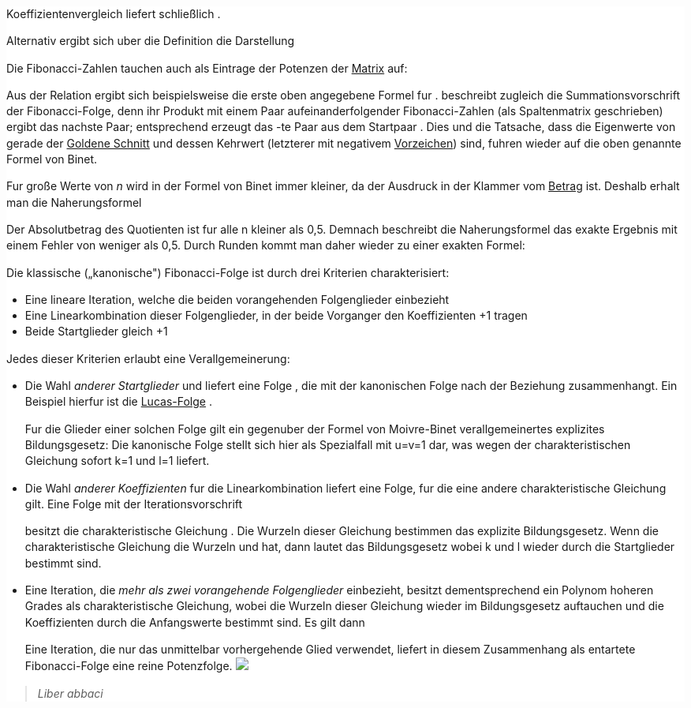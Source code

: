 Koeffizientenvergleich liefert schließlich .

Alternativ ergibt sich uber die Definition die Darstellung

Die Fibonacci-Zahlen tauchen auch als Eintrage der Potenzen der [Matrix](https://de.m.wikipedia.org/wiki/Matrix_\(Mathematik\)) auf:

Aus der Relation ergibt sich beispielsweise die erste oben angegebene Formel fur . beschreibt zugleich die Summationsvorschrift der Fibonacci-Folge, denn ihr Produkt mit einem Paar aufeinanderfolgender Fibonacci-Zahlen (als Spaltenmatrix geschrieben) ergibt das nachste Paar; entsprechend erzeugt das -te Paar aus dem Startpaar . Dies und die Tatsache, dass die Eigenwerte von gerade der [Goldene Schnitt](https://de.m.wikipedia.org/wiki/Goldener_Schnitt) und dessen Kehrwert (letzterer mit negativem [Vorzeichen](https://de.m.wikipedia.org/wiki/Vorzeichen_\(Zahl\))) sind, fuhren wieder auf die oben genannte Formel von Binet.

Fur große Werte von _n_ wird in der Formel von Binet immer kleiner, da der Ausdruck in der Klammer vom [Betrag](https://de.m.wikipedia.org/wiki/Betragsfunktion) ist. Deshalb erhalt man die Naherungsformel

Der Absolutbetrag des Quotienten ist fur alle n kleiner als 0,5. Demnach beschreibt die Naherungsformel das exakte Ergebnis mit einem Fehler von weniger als 0,5. Durch Runden kommt man daher wieder zu einer exakten Formel:

Die klassische („kanonische") Fibonacci-Folge ist durch drei Kriterien charakterisiert:

  * Eine lineare Iteration, welche die beiden vorangehenden Folgenglieder einbezieht
  * Eine Linearkombination dieser Folgenglieder, in der beide Vorganger den Koeffizienten +1 tragen
  * Beide Startglieder gleich +1

Jedes dieser Kriterien erlaubt eine Verallgemeinerung:

  * Die Wahl _anderer Startglieder_ und liefert eine Folge , die mit der kanonischen Folge nach der Beziehung zusammenhangt. Ein Beispiel hierfur ist die [Lucas-Folge](https://de.m.wikipedia.org/wiki/Lucas-Folge) .

    Fur die Glieder einer solchen Folge gilt ein gegenuber der Formel von Moivre-Binet verallgemeinertes explizites Bildungsgesetz: 
    Die kanonische Folge stellt sich hier als Spezialfall mit u=v=1 dar, was wegen der charakteristischen Gleichung sofort k=1 und l=1 liefert.

  * Die Wahl _anderer Koeffizienten_ fur die Linearkombination liefert eine Folge, fur die eine andere charakteristische Gleichung gilt. Eine Folge mit der Iterationsvorschrift

    besitzt die charakteristische Gleichung . Die Wurzeln dieser Gleichung bestimmen das explizite Bildungsgesetz. Wenn die charakteristische Gleichung die Wurzeln und hat, dann lautet das Bildungsgesetz 
    wobei k und l wieder durch die Startglieder bestimmt sind.

  * Eine Iteration, die _mehr als zwei vorangehende Folgenglieder_ einbezieht, besitzt dementsprechend ein Polynom hoheren Grades als charakteristische Gleichung, wobei die Wurzeln dieser Gleichung wieder im Bildungsgesetz auftauchen und die Koeffizienten durch die Anfangswerte bestimmt sind. Es gilt dann

    Eine Iteration, die nur das unmittelbar vorhergehende Glied verwendet, liefert in diesem Zusammenhang als entartete Fibonacci-Folge eine reine Potenzfolge.
![](http://upload.wikimedia.org/wikipedia/commons/thumb/0/04/Liber_abbaci_magliab_f124r.jpg/180px-Liber_abbaci_magliab_f124r.jpg)

> _Liber abbaci_
